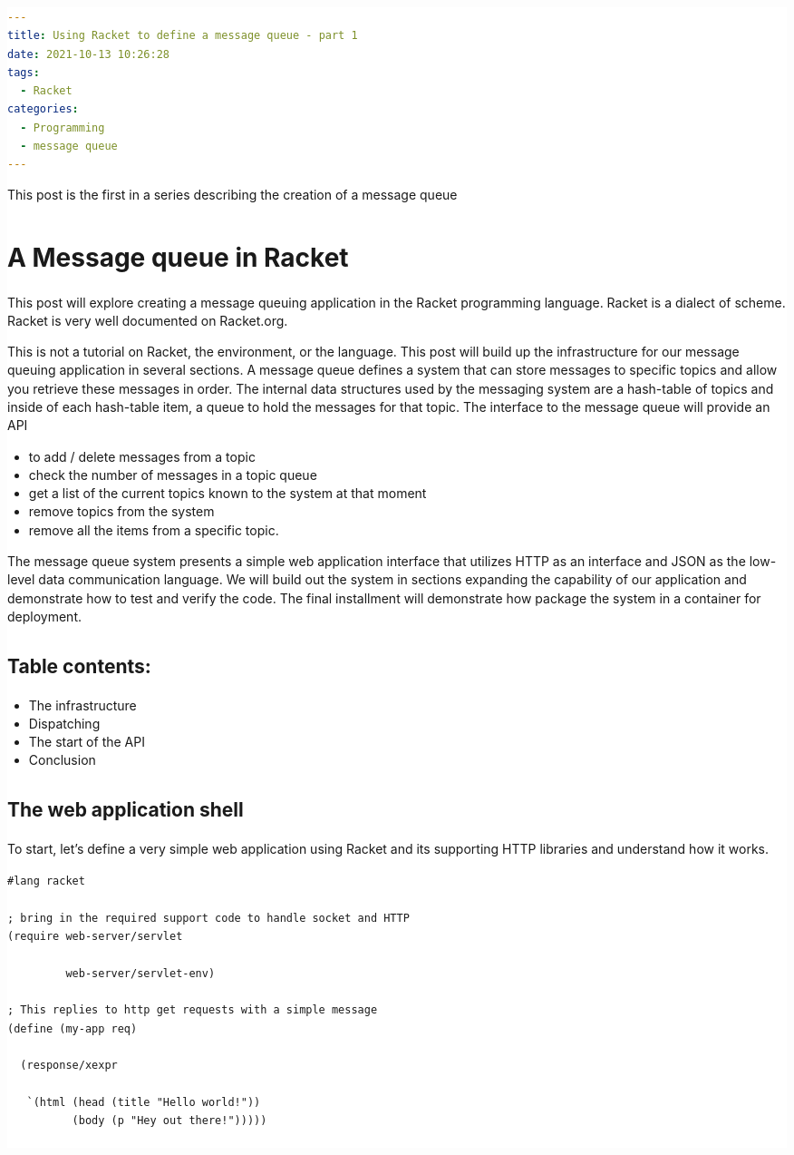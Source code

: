 ```yaml
---
title: Using Racket to define a message queue - part 1
date: 2021-10-13 10:26:28
tags:
  - Racket
categories:
  - Programming
  - message queue
---
```



This post is the first in a series describing the creation of a message queue 

# A Message queue in Racket

This post will explore creating a message queuing application in the Racket programming language.  Racket is a dialect of scheme.  Racket is very well documented on Racket.org. 

This is not a tutorial on Racket, the environment, or the language. This post will build up the infrastructure for our message queuing application in several sections. A message queue defines a system that can store messages to specific topics and allow you retrieve these messages in order. The internal data structures used by the messaging system are a hash-table of topics and inside of each hash-table item, a queue to hold the messages for that topic.  The interface to the message queue will provide an API 

* to add / delete messages from a topic
* check the number of messages in a topic queue
* get a list of the current topics known to the system at that moment
* remove topics from the system
* remove all the items from a specific topic.

The message queue system presents a simple web application interface that utilizes HTTP as an interface and JSON as the low-level data communication language. We will build out the system in sections expanding the capability of our application and demonstrate how to test and verify the code. The final installment will demonstrate how package the system in a container for deployment.

## Table contents:
* The infrastructure
* Dispatching
* The start of the API
* Conclusion

## The web application shell

To start, let’s define a very simple web application using Racket and its supporting HTTP libraries and understand how it works.

```
#lang racket

; bring in the required support code to handle socket and HTTP
(require web-server/servlet

         web-server/servlet-env)
 
; This replies to http get requests with a simple message
(define (my-app req)

  (response/xexpr

   `(html (head (title "Hello world!"))
          (body (p "Hey out there!")))))
 
```